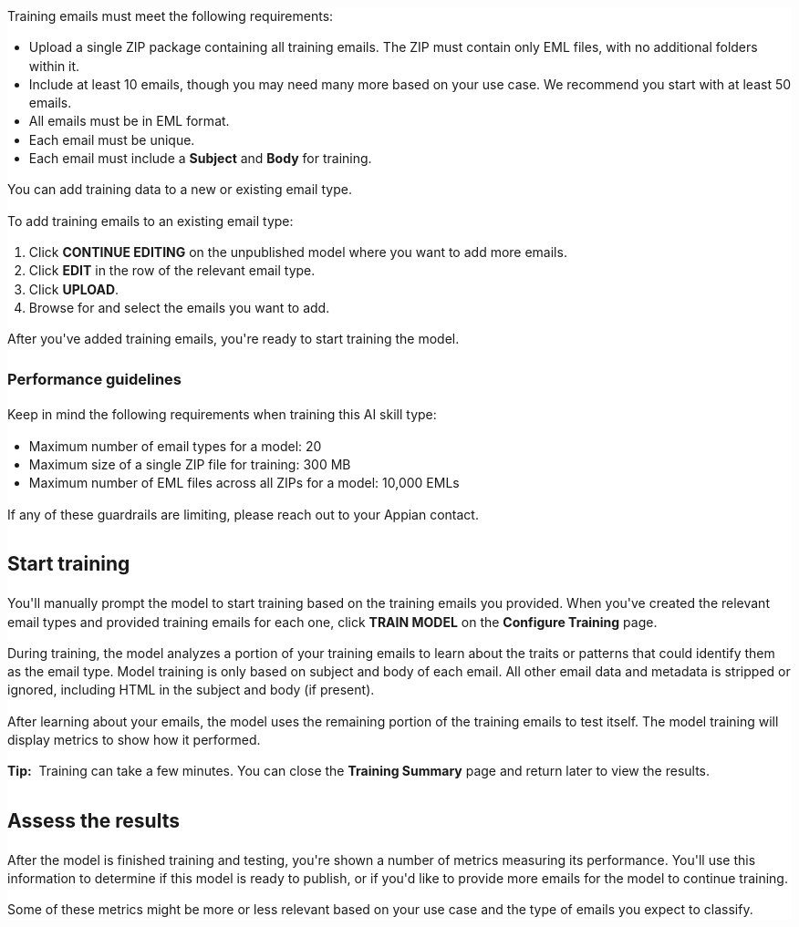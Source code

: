 Training emails must meet the following requirements:

-   Upload a single ZIP package containing all training emails. The ZIP must contain only EML files, with no additional folders within it.
-   Include at least 10 emails, though you may need many more based on your use case. We recommend you start with at least 50 emails.
-   All emails must be in EML format.
-   Each email must be unique.
-   Each email must include a **Subject** and **Body** for training.

You can add training data to a new or existing email type.

To add training emails to an existing email type:

1.  Click **CONTINUE EDITING** on the unpublished model where you want to add more emails.
2.  Click **EDIT** in the row of the relevant email type.
3.  Click **UPLOAD**.
4.  Browse for and select the emails you want to add.

After you've added training emails, you're ready to start training the model.

### Performance guidelines

Keep in mind the following requirements when training this AI skill type:

-   Maximum number of email types for a model: 20
-   Maximum size of a single ZIP file for training: 300 MB
-   Maximum number of EML files across all ZIPs for a model: 10,000 EMLs

If any of these guardrails are limiting, please reach out to your Appian contact.

## Start training

You'll manually prompt the model to start training based on the training emails you provided. When you've created the relevant email types and provided training emails for each one, click **TRAIN MODEL** on the **Configure Training** page.

During training, the model analyzes a portion of your training emails to learn about the traits or patterns that could identify them as the email type. Model training is only based on subject and body of each email. All other email data and metadata is stripped or ignored, including HTML in the subject and body (if present).

After learning about your emails, the model uses the remaining portion of the training emails to test itself. The model training will display metrics to show how it performed.

**Tip:**  Training can take a few minutes. You can close the **Training Summary** page and return later to view the results.

## Assess the results

After the model is finished training and testing, you're shown a number of metrics measuring its performance. You'll use this information to determine if this model is ready to publish, or if you'd like to provide more emails for the model to continue training.

Some of these metrics might be more or less relevant based on your use case and the type of emails you expect to classify.
